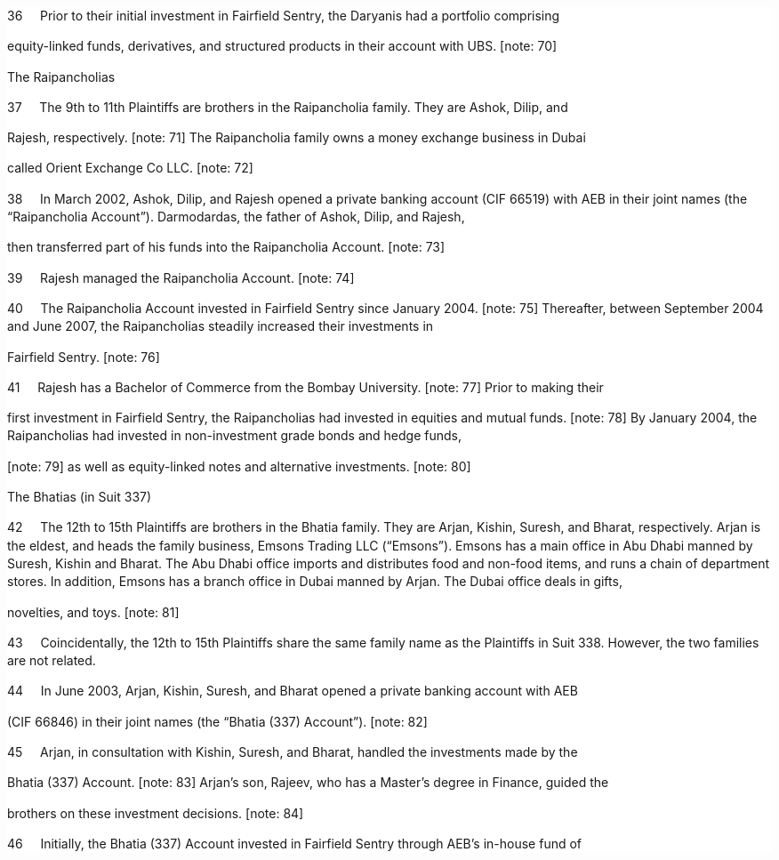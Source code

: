 36     Prior to their initial investment in Fairfield Sentry, the Daryanis had a portfolio comprising 

equity-linked funds, derivatives, and structured products in their account with UBS. [note: 70] 

The Raipancholias 

37     The 9th to 11th Plaintiffs are brothers in the Raipancholia family. They are Ashok, Dilip, and 

Rajesh, respectively. [note: 71] The Raipancholia family owns a money exchange business in Dubai 

called Orient Exchange Co LLC. [note: 72] 

38     In March 2002, Ashok, Dilip, and Rajesh opened a private banking account (CIF 66519) with AEB in their joint names (the “Raipancholia Account”). Darmodardas, the father of Ashok, Dilip, and Rajesh, 

then transferred part of his funds into the Raipancholia Account. [note: 73] 

39     Rajesh managed the Raipancholia Account. [note: 74] 

40     The Raipancholia Account invested in Fairfield Sentry since January 2004. [note: 75] Thereafter, between September 2004 and June 2007, the Raipancholias steadily increased their investments in 

Fairfield Sentry. [note: 76] 

41     Rajesh has a Bachelor of Commerce from the Bombay University. [note: 77] Prior to making their 

first investment in Fairfield Sentry, the Raipancholias had invested in equities and mutual funds. [note: 78] By January 2004, the Raipancholias had invested in non-investment grade bonds and hedge funds, 

[note: 79] as well as equity-linked notes and alternative investments. [note: 80] 

The Bhatias (in Suit 337) 

42     The 12th to 15th Plaintiffs are brothers in the Bhatia family. They are Arjan, Kishin, Suresh, and Bharat, respectively. Arjan is the eldest, and heads the family business, Emsons Trading LLC (“Emsons”). Emsons has a main office in Abu Dhabi manned by Suresh, Kishin and Bharat. The Abu Dhabi office imports and distributes food and non-food items, and runs a chain of department stores. In addition, Emsons has a branch office in Dubai manned by Arjan. The Dubai office deals in gifts, 

novelties, and toys. [note: 81] 

43     Coincidentally, the 12th to 15th Plaintiffs share the same family name as the Plaintiffs in Suit 338. However, the two families are not related. 


44     In June 2003, Arjan, Kishin, Suresh, and Bharat opened a private banking account with AEB 

(CIF 66846) in their joint names (the “Bhatia (337) Account”). [note: 82] 

45     Arjan, in consultation with Kishin, Suresh, and Bharat, handled the investments made by the 

Bhatia (337) Account. [note: 83] Arjan’s son, Rajeev, who has a Master’s degree in Finance, guided the 

brothers on these investment decisions. [note: 84] 

46     Initially, the Bhatia (337) Account invested in Fairfield Sentry through AEB’s in-house fund of 
